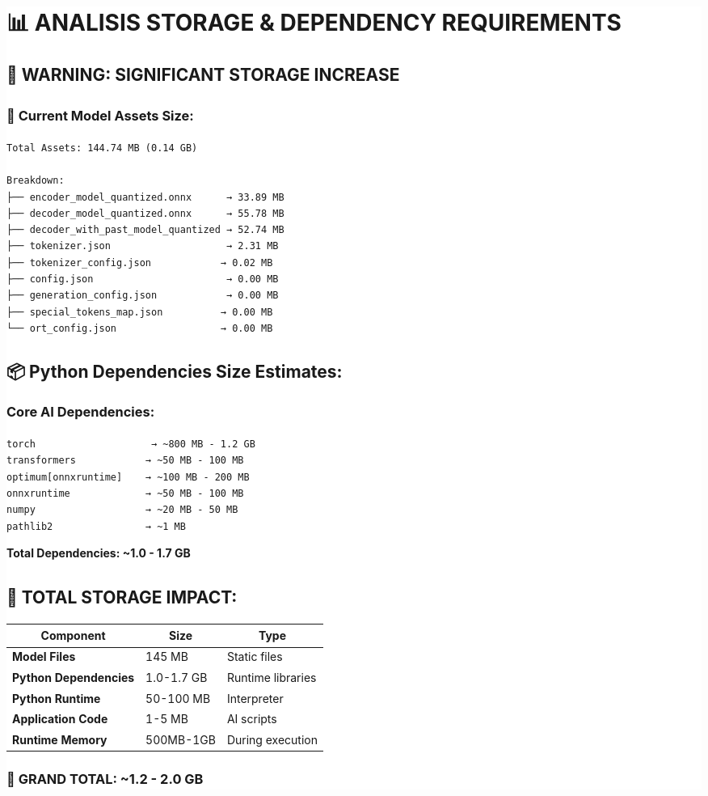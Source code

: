 # 📊 ANALISIS STORAGE & DEPENDENCY REQUIREMENTS

## 🚨 **WARNING: SIGNIFICANT STORAGE INCREASE**

### 📁 **Current Model Assets Size:**
```
Total Assets: 144.74 MB (0.14 GB)

Breakdown:
├── encoder_model_quantized.onnx      → 33.89 MB
├── decoder_model_quantized.onnx      → 55.78 MB  
├── decoder_with_past_model_quantized → 52.74 MB
├── tokenizer.json                    → 2.31 MB
├── tokenizer_config.json            → 0.02 MB
├── config.json                       → 0.00 MB
├── generation_config.json            → 0.00 MB
├── special_tokens_map.json          → 0.00 MB
└── ort_config.json                  → 0.00 MB
```

## 📦 **Python Dependencies Size Estimates:**

### Core AI Dependencies:
```
torch                    → ~800 MB - 1.2 GB
transformers            → ~50 MB - 100 MB  
optimum[onnxruntime]    → ~100 MB - 200 MB
onnxruntime             → ~50 MB - 100 MB
numpy                   → ~20 MB - 50 MB
pathlib2                → ~1 MB
```

**Total Dependencies: ~1.0 - 1.7 GB**

## 💾 **TOTAL STORAGE IMPACT:**

| Component | Size | Type |
|-----------|------|------|
| **Model Files** | 145 MB | Static files |
| **Python Dependencies** | 1.0-1.7 GB | Runtime libraries |
| **Python Runtime** | 50-100 MB | Interpreter |
| **Application Code** | 1-5 MB | AI scripts |
| **Runtime Memory** | 500MB-1GB | During execution |

### 🎯 **GRAND TOTAL: ~1.2 - 2.0 GB**
